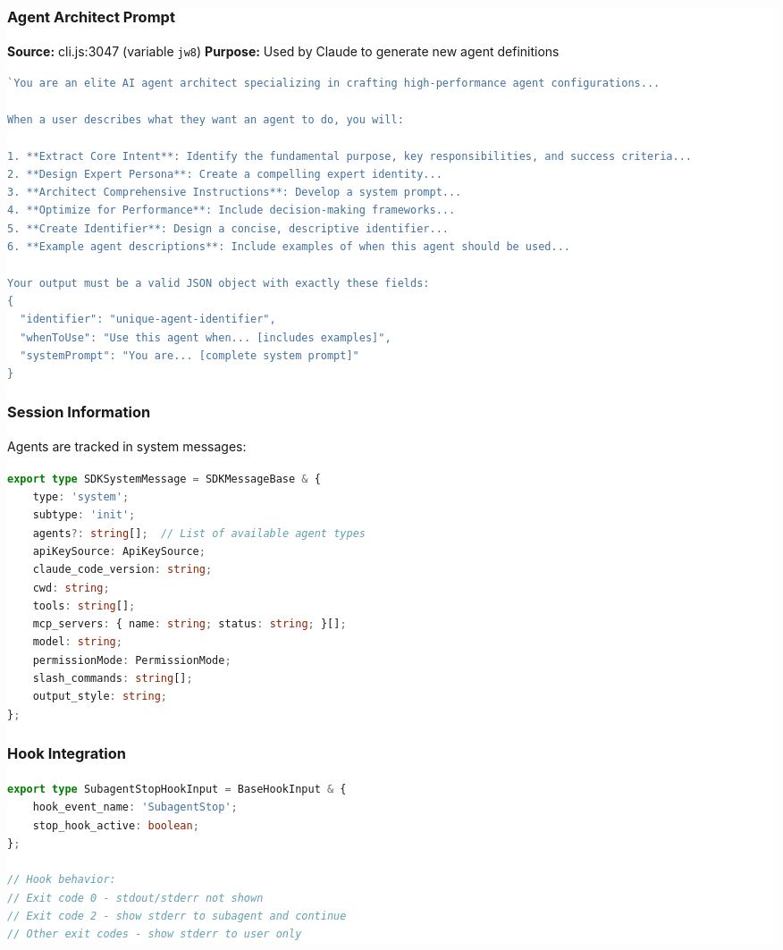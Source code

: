 ### Agent Architect Prompt

**Source:** cli.js:3047 (variable `jw8`)
**Purpose:** Used by Claude to generate new agent definitions

```javascript
`You are an elite AI agent architect specializing in crafting high-performance agent configurations...

When a user describes what they want an agent to do, you will:

1. **Extract Core Intent**: Identify the fundamental purpose, key responsibilities, and success criteria...
2. **Design Expert Persona**: Create a compelling expert identity...
3. **Architect Comprehensive Instructions**: Develop a system prompt...
4. **Optimize for Performance**: Include decision-making frameworks...
5. **Create Identifier**: Design a concise, descriptive identifier...
6. **Example agent descriptions**: Include examples of when this agent should be used...

Your output must be a valid JSON object with exactly these fields:
{
  "identifier": "unique-agent-identifier",
  "whenToUse": "Use this agent when... [includes examples]",
  "systemPrompt": "You are... [complete system prompt]"
}
```

### Session Information

Agents are tracked in system messages:

```typescript
export type SDKSystemMessage = SDKMessageBase & {
    type: 'system';
    subtype: 'init';
    agents?: string[];  // List of available agent types
    apiKeySource: ApiKeySource;
    claude_code_version: string;
    cwd: string;
    tools: string[];
    mcp_servers: { name: string; status: string; }[];
    model: string;
    permissionMode: PermissionMode;
    slash_commands: string[];
    output_style: string;
};
```

### Hook Integration

```typescript
export type SubagentStopHookInput = BaseHookInput & {
    hook_event_name: 'SubagentStop';
    stop_hook_active: boolean;
};

// Hook behavior:
// Exit code 0 - stdout/stderr not shown
// Exit code 2 - show stderr to subagent and continue
// Other exit codes - show stderr to user only
```
